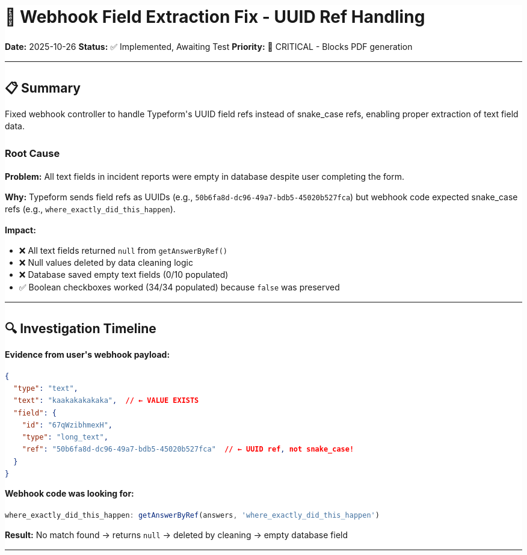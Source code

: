 # 🔧 Webhook Field Extraction Fix - UUID Ref Handling

**Date:** 2025-10-26
**Status:** ✅ Implemented, Awaiting Test
**Priority:** 🔴 CRITICAL - Blocks PDF generation

---

## 📋 Summary

Fixed webhook controller to handle Typeform's UUID field refs instead of snake_case refs, enabling proper extraction of text field data.

### Root Cause

**Problem:** All text fields in incident reports were empty in database despite user completing the form.

**Why:** Typeform sends field refs as UUIDs (e.g., `50b6fa8d-dc96-49a7-bdb5-45020b527fca`) but webhook code expected snake_case refs (e.g., `where_exactly_did_this_happen`).

**Impact:**
- ❌ All text fields returned `null` from `getAnswerByRef()`
- ❌ Null values deleted by data cleaning logic
- ❌ Database saved empty text fields (0/10 populated)
- ✅ Boolean checkboxes worked (34/34 populated) because `false` was preserved

---

## 🔍 Investigation Timeline

**Evidence from user's webhook payload:**

```json
{
  "type": "text",
  "text": "kaakakakakaka",  // ← VALUE EXISTS
  "field": {
    "id": "67qWzibhmexH",
    "type": "long_text",
    "ref": "50b6fa8d-dc96-49a7-bdb5-45020b527fca"  // ← UUID ref, not snake_case!
  }
}
```

**Webhook code was looking for:**
```javascript
where_exactly_did_this_happen: getAnswerByRef(answers, 'where_exactly_did_this_happen')
```

**Result:** No match found → returns `null` → deleted by cleaning → empty database field

---
